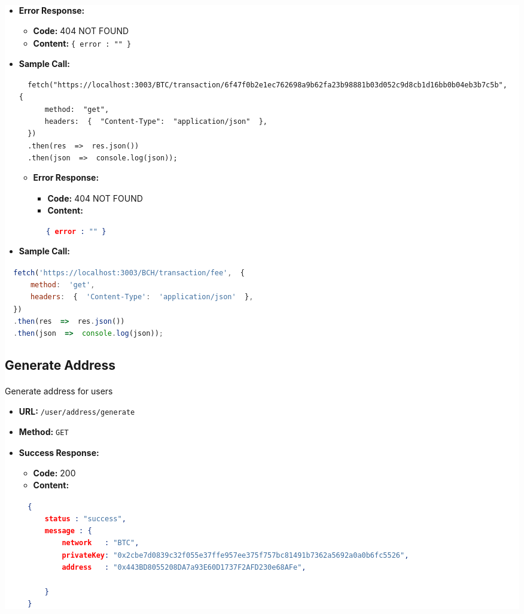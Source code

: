 * **Error Response:**

  * **Code:** 404 NOT FOUND
  *  **Content:** `{ error : "" }`

* **Sample Call:**
  ```
	fetch("https://localhost:3003/BTC/transaction/6f47f0b2e1ec762698a9b62fa23b98881b03d052c9d8cb1d16bb0b04eb3b7c5b",  {
		method:  "get",
		headers:  {  "Content-Type":  "application/json"  },
	})
	.then(res  =>  res.json())
	.then(json  =>  console.log(json));
  ```



  * **Error Response:**

	   * **Code:** 404 NOT FOUND
	   * **Content:**
	```json
       { error : "" }
	```

 * **Sample Call:**

  ```javascript
	fetch('https://localhost:3003/BCH/transaction/fee',  {
		method:  'get',
		headers:  {  'Content-Type':  'application/json'  },
	})
	.then(res  =>  res.json())
	.then(json  =>  console.log(json));
  ```


  **Generate Address**
  ----
   Generate address for users

  * **URL:** `/user/address/generate`

  * **Method:** `GET`
  * **Success Response:**

    * **Code:** 200
    *  **Content:**
      ```json
	    {
		    status : "success",
		    message : {
		        network   : "BTC",
		        privateKey: "0x2cbe7d0839c32f055e37ffe957ee375f757bc81491b7362a5692a0a0b6fc5526",
                address   : "0x443BD8055208DA7a93E60D1737F2AFD230e68AFe",

		  	}
  		}
	  ```
